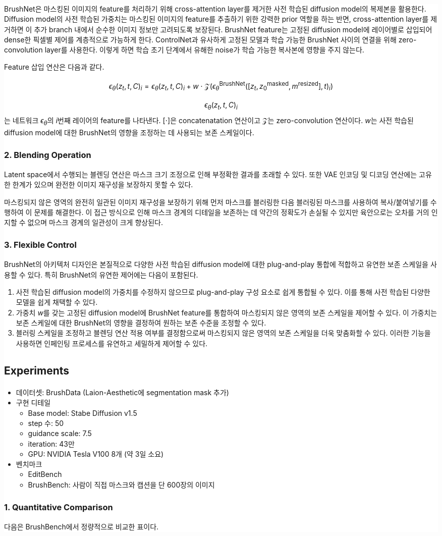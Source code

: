 BrushNet은 마스킹된 이미지의 feature를 처리하기 위해 cross-attention layer를 제거한 사전 학습된 diffusion model의 복제본을 활용한다. Diffusion model의 사전 학습된 가중치는 마스킹된 이미지의 feature를 추출하기 위한 강력한 prior 역할을 하는 반면, cross-attention layer를 제거하면 이 추가 branch 내에서 순수한 이미지 정보만 고려되도록 보장된다. BrushNet feature는 고정된 diffusion model에 레이어별로 삽입되어 dense한 픽셀별 제어를 계층적으로 가능하게 한다. ControlNet과 유사하게 고정된 모델과 학습 가능한 BrushNet 사이의 연결을 위해 zero-convolution layer를 사용한다. 이렇게 하면 학습 초기 단계에서 유해한 noise가 학습 가능한 복사본에 영향을 주지 않는다.

Feature 삽입 연산은 다음과 같다. 

$$
\begin{equation}
\epsilon_\theta (z_t, t, C)_i = \epsilon_\theta (z_t, t, C)_i + w \cdot \mathcal{Z} (\epsilon_\theta^\textrm{BrushNet} ([z_t, z_0^\textrm{masked}, m^\textrm{resized}], t)_i)
\end{equation}
$$

$$\epsilon_\theta (z_t, t, C)_i$$는 네트워크 $\epsilon_\theta$의 $i$번째 레이어의 feature를 나타낸다. $[\cdot]$은 concatenatation 연산이고 $\mathcal{Z}$는 zero-convolution 연산이다. $w$는 사전 학습된 diffusion model에 대한 BrushNet의 영향을 조정하는 데 사용되는 보존 스케일이다. 

### 2. Blending Operation
Latent space에서 수행되는 블렌딩 연산은 마스크 크기 조정으로 인해 부정확한 결과를 초래할 수 있다. 또한 VAE 인코딩 및 디코딩 연산에는 고유한 한계가 있으며 완전한 이미지 재구성을 보장하지 못할 수 있다. 

마스킹되지 않은 영역의 완전히 일관된 이미지 재구성을 보장하기 위해 먼저 마스크를 블러링한 다음 블러링된 마스크를 사용하여 복사/붙여넣기를 수행하여 이 문제를 해결한다. 이 접근 방식으로 인해 마스크 경계의 디테일을 보존하는 데 약간의 정확도가 손실될 수 있지만 육안으로는 오차를 거의 인지할 수 없으며 마스크 경계의 일관성이 크게 향상된다. 

### 3. Flexible Control
BrushNet의 아키텍처 디자인은 본질적으로 다양한 사전 학습된 diffusion model에 대한 plug-and-play 통합에 적합하고 유연한 보존 스케일을 사용할 수 있다. 특히 BrushNet의 유연한 제어에는 다음이 포함된다. 

1. 사전 학습된 diffusion model의 가중치를 수정하지 않으므로 plug-and-play 구성 요소로 쉽게 통합될 수 있다. 이를 통해 사전 학습된 다양한 모델을 쉽게 채택할 수 있다. 
2. 가중치 $w$를 갖는 고정된 diffusion model에 BrushNet feature를 통합하여 마스킹되지 않은 영역의 보존 스케일을 제어할 수 있다. 이 가중치는 보존 스케일에 대한 BrushNet의 영향을 결정하여 원하는 보존 수준을 조정할 수 있다. 
3. 블러링 스케일을 조정하고 블렌딩 연산 적용 여부를 결정함으로써 마스킹되지 않은 영역의 보존 스케일을 더욱 맞춤화할 수 있다. 이러한 기능을 사용하면 인페인팅 프로세스를 유연하고 세밀하게 제어할 수 있다. 

## Experiments
- 데이터셋: BrushData (Laion-Aesthetic에 segmentation mask 추가)
- 구현 디테일
  - Base model: Stabe Diffusion v1.5
  - step 수: 50
  - guidance scale: 7.5
  - iteration: 43만 
  - GPU: NVIDIA Tesla V100 8개 (약 3일 소요)
- 벤치마크
  - EditBench
  - BrushBench: 사람이 직접 마스크와 캡션을 단 600장의 이미지

### 1. Quantitative Comparison
다음은 BrushBench에서 정량적으로 비교한 표이다. 
